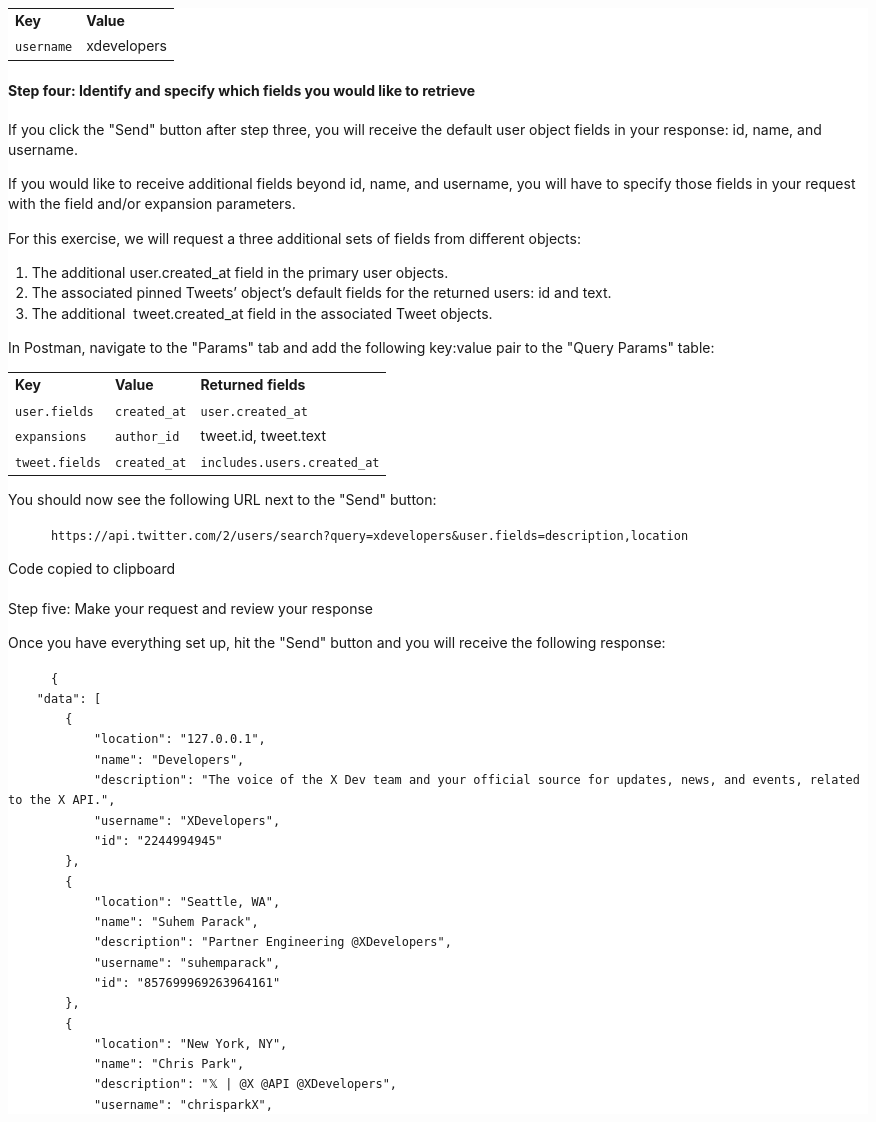 |  |  |
| --- | --- |
| **Key** | **Value** |
| `username` | xdevelopers |

#### Step four: Identify and specify which fields you would like to retrieve

If you click the "Send" button after step three, you will receive the default user object fields in your response: id, name, and username.

If you would like to receive additional fields beyond id, name, and username, you will have to specify those fields in your request with the field and/or expansion parameters.

For this exercise, we will request a three additional sets of fields from different objects:

1. The additional user.created\_at field in the primary user objects.
2. The associated pinned Tweets’ object’s default fields for the returned users: id and text.
3. The additional  tweet.created\_at field in the associated Tweet objects.

In Postman, navigate to the "Params" tab and add the following key:value pair to the "Query Params" table:

|  |  |  |
| --- | --- | --- |
| **Key** | **Value** | **Returned fields** |
| `user.fields` | `created_at` | `user.created_at` |
| `expansions` | `author_id` | tweet.id, tweet.text |
| `tweet.fields` | `created_at` | `includes.users.created_at` |

You should now see the following URL next to the "Send" button:

```
      https://api.twitter.com/2/users/search?query=xdevelopers&user.fields=description,location
```

Code copied to clipboard

#### 
Step five: Make your request and review your response

Once you have everything set up, hit the "Send" button and you will receive the following response:

```
      {
    "data": [
        {
            "location": "127.0.0.1",
            "name": "Developers",
            "description": "The voice of the X Dev team and your official source for updates, news, and events, related to the X API.",
            "username": "XDevelopers",
            "id": "2244994945"
        },
        {
            "location": "Seattle, WA",
            "name": "Suhem Parack",
            "description": "Partner Engineering @XDevelopers",
            "username": "suhemparack",
            "id": "857699969263964161"
        },
        {
            "location": "New York, NY",
            "name": "Chris Park",
            "description": "𝕏 | @X @API @XDevelopers",
            "username": "chrisparkX",
```
